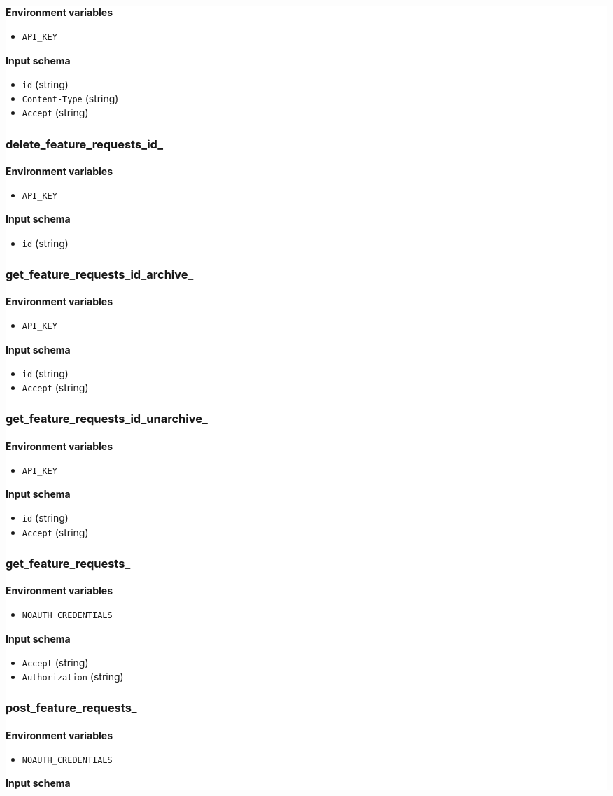 **Environment variables**

- `API_KEY`

**Input schema**

- `id` (string)
- `Content-Type` (string)
- `Accept` (string)

### delete_feature_requests_id_

**Environment variables**

- `API_KEY`

**Input schema**

- `id` (string)

### get_feature_requests_id_archive_

**Environment variables**

- `API_KEY`

**Input schema**

- `id` (string)
- `Accept` (string)

### get_feature_requests_id_unarchive_

**Environment variables**

- `API_KEY`

**Input schema**

- `id` (string)
- `Accept` (string)

### get_feature_requests_

**Environment variables**

- `NOAUTH_CREDENTIALS`

**Input schema**

- `Accept` (string)
- `Authorization` (string)

### post_feature_requests_

**Environment variables**

- `NOAUTH_CREDENTIALS`

**Input schema**
